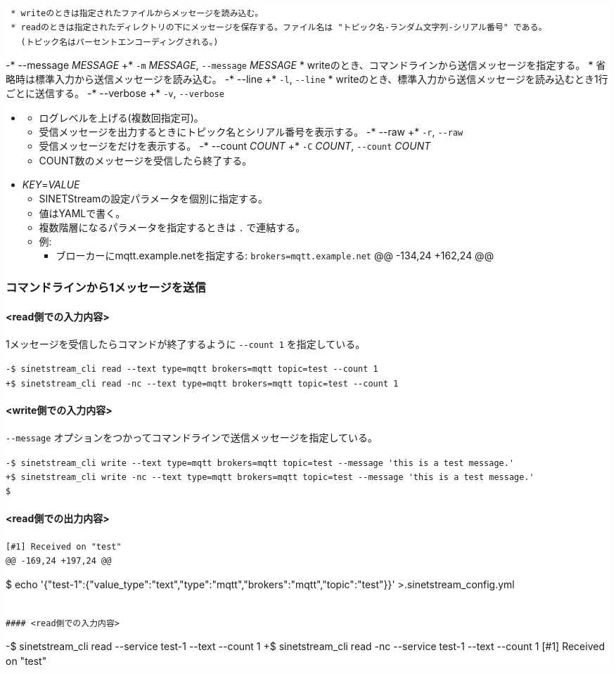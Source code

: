      * writeのときは指定されたファイルからメッセージを読み込む。
     * readのときは指定されたディレクトリの下にメッセージを保存する。ファイル名は "トピック名-ランダム文字列-シリアル番号" である。
       (トピック名はパーセントエンコーディングされる。)
-* --message *MESSAGE*
+* `-m` *MESSAGE*, `--message` *MESSAGE*
     * writeのとき、コマンドラインから送信メッセージを指定する。
     * 省略時は標準入力から送信メッセージを読み込む。
-* --line
+* `-l`, `--line`
     * writeのとき、標準入力から送信メッセージを読み込むとき1行ごとに送信する。
-* --verbose
+* `-v`, `--verbose`
+    * ログレベルを上げる(複数回指定可)。
     * 受信メッセージを出力するときにトピック名とシリアル番号を表示する。
-* --raw
+* `-r`, `--raw`
     * 受信メッセージをだけを表示する。
-* --count *COUNT*
+* `-C` *COUNT*, `--count` *COUNT*
     * COUNT数のメッセージを受信したら終了する。
 * *KEY*=*VALUE*
     * SINETStreamの設定パラメータを個別に指定する。
     * 値はYAMLで書く。
     * 複数階層になるパラメータを指定するときは `.` で連結する。
     * 例:
         * ブローカーにmqtt.example.netを指定する: `brokers=mqtt.example.net`
@@ -134,24 +162,24 @@
 ### コマンドラインから1メッセージを送信
 
 #### <read側での入力内容>
 
 1メッセージを受信したらコマンドが終了するように `--count 1` を指定している。
 
 ```
-$ sinetstream_cli read --text type=mqtt brokers=mqtt topic=test --count 1
+$ sinetstream_cli read -nc --text type=mqtt brokers=mqtt topic=test --count 1
 
 ```
 
 #### <write側での入力内容>
 
 `--message` オプションをつかってコマンドラインで送信メッセージを指定している。
 
 ```
-$ sinetstream_cli write --text type=mqtt brokers=mqtt topic=test --message 'this is a test message.'
+$ sinetstream_cli write -nc --text type=mqtt brokers=mqtt topic=test --message 'this is a test message.'
 $
 ```
 
 #### <read側での出力内容>
 
 ```
 [#1] Received on "test"
@@ -169,24 +197,24 @@
 ```
 $ echo '{"test-1":{"value_type":"text","type":"mqtt","brokers":"mqtt","topic":"test"}}' >.sinetstream_config.yml
 ```
 
 #### <read側での入力内容>
 
 ```
-$ sinetstream_cli read --service test-1 --text --count 1
+$ sinetstream_cli read -nc --service test-1 --text --count 1
 [#1] Received on "test"